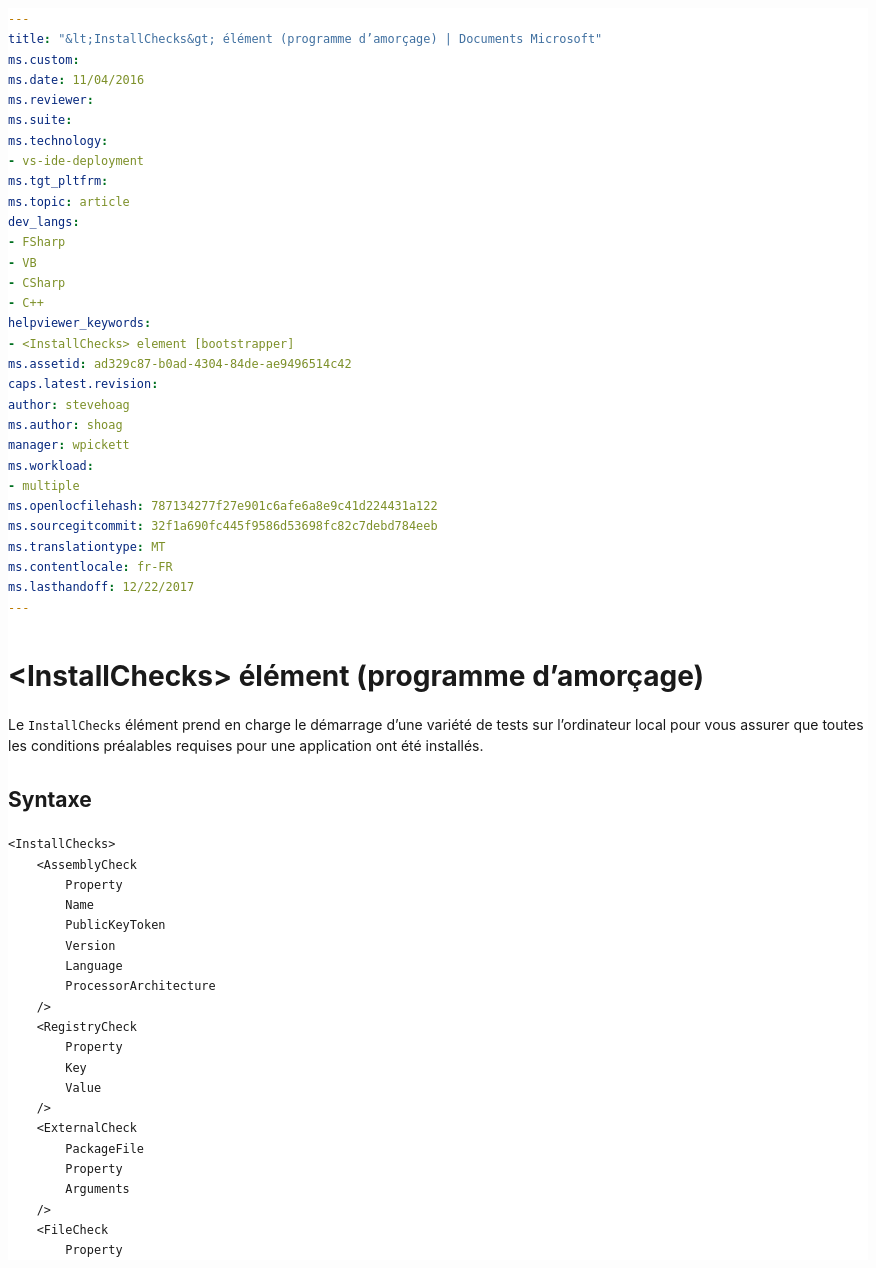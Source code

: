 ```yaml
---
title: "&lt;InstallChecks&gt; élément (programme d’amorçage) | Documents Microsoft"
ms.custom: 
ms.date: 11/04/2016
ms.reviewer: 
ms.suite: 
ms.technology:
- vs-ide-deployment
ms.tgt_pltfrm: 
ms.topic: article
dev_langs:
- FSharp
- VB
- CSharp
- C++
helpviewer_keywords:
- <InstallChecks> element [bootstrapper]
ms.assetid: ad329c87-b0ad-4304-84de-ae9496514c42
caps.latest.revision: 
author: stevehoag
ms.author: shoag
manager: wpickett
ms.workload:
- multiple
ms.openlocfilehash: 787134277f27e901c6afe6a8e9c41d224431a122
ms.sourcegitcommit: 32f1a690fc445f9586d53698fc82c7debd784eeb
ms.translationtype: MT
ms.contentlocale: fr-FR
ms.lasthandoff: 12/22/2017
---
```

# <a name="ltinstallchecksgt-element-bootstrapper"></a>&lt;InstallChecks&gt; élément (programme d’amorçage)
Le `InstallChecks` élément prend en charge le démarrage d’une variété de tests sur l’ordinateur local pour vous assurer que toutes les conditions préalables requises pour une application ont été installés.  
  
## <a name="syntax"></a>Syntaxe  
  
```  
<InstallChecks>  
    <AssemblyCheck   
        Property  
        Name  
        PublicKeyToken  
        Version  
        Language  
        ProcessorArchitecture  
    />  
    <RegistryCheck  
        Property  
        Key  
        Value  
    />  
    <ExternalCheck   
        PackageFile  
        Property  
        Arguments  
    />  
    <FileCheck   
        Property  
```